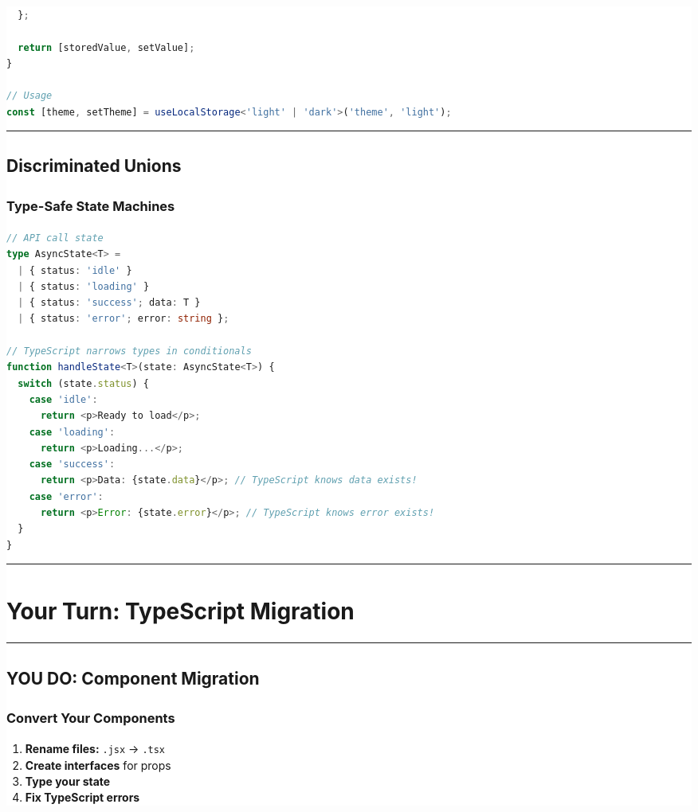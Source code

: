 ```typescript
  };

  return [storedValue, setValue];
}

// Usage
const [theme, setTheme] = useLocalStorage<'light' | 'dark'>('theme', 'light');
```

---

## Discriminated Unions

### Type-Safe State Machines

```typescript
// API call state
type AsyncState<T> = 
  | { status: 'idle' }
  | { status: 'loading' }
  | { status: 'success'; data: T }
  | { status: 'error'; error: string };

// TypeScript narrows types in conditionals
function handleState<T>(state: AsyncState<T>) {
  switch (state.status) {
    case 'idle':
      return <p>Ready to load</p>;
    case 'loading':
      return <p>Loading...</p>;
    case 'success':
      return <p>Data: {state.data}</p>; // TypeScript knows data exists!
    case 'error':
      return <p>Error: {state.error}</p>; // TypeScript knows error exists!
  }
}
```

---

# Your Turn: TypeScript Migration

---

## YOU DO: Component Migration

### Convert Your Components

1. **Rename files:** `.jsx` → `.tsx`
2. **Create interfaces** for props
3. **Type your state** 
4. **Fix TypeScript errors**
